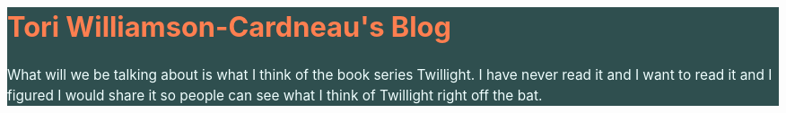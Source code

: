 <!DOCTYPE html>
<html>
  <head>
  </head>
  <body>
    <h1>Tori Williamson-Cardneau's Blog</h1>
    <p>What will we be talking about is what I think of the book series Twillight. I have never read it and I want to read it and I figured I would share it so people can see what I think of Twillight right off the bat.</p>
    <p></p>
  </body>
</html>
<style>
body {
                background-color: darkslategrey;
                color: azure;
                font-size: 1.1em;
            }
            h1 {
                color: coral;
            }
            #intro {
                font-size: 1.3em;
            }
            .colorful {
                color: orange;
            }
            <style>
